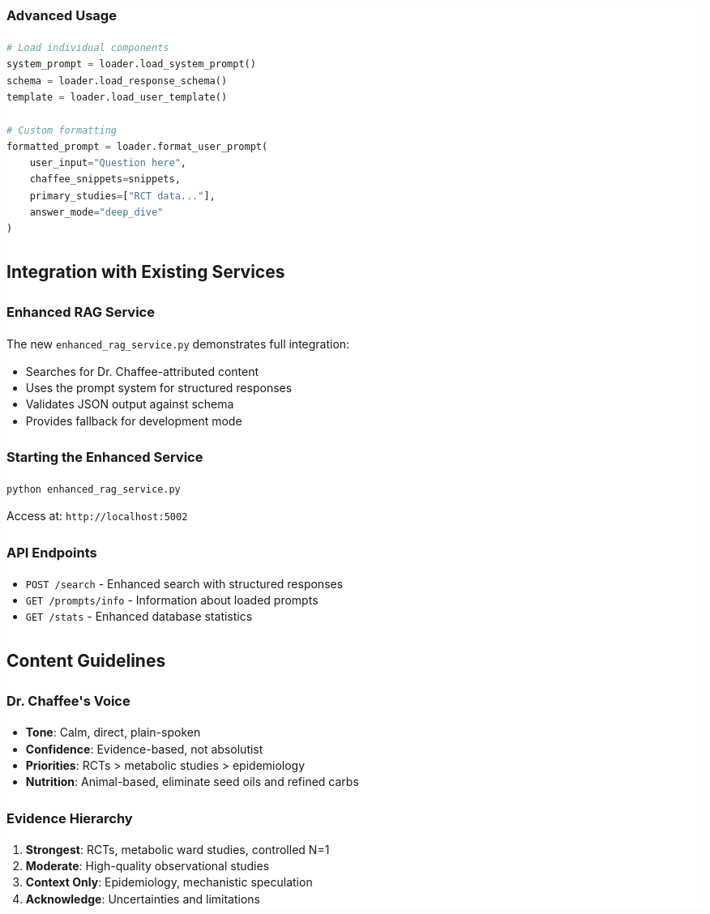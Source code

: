 ### Advanced Usage

```python
# Load individual components
system_prompt = loader.load_system_prompt()
schema = loader.load_response_schema()
template = loader.load_user_template()

# Custom formatting
formatted_prompt = loader.format_user_prompt(
    user_input="Question here",
    chaffee_snippets=snippets,
    primary_studies=["RCT data..."],
    answer_mode="deep_dive"
)
```

## Integration with Existing Services

### Enhanced RAG Service

The new `enhanced_rag_service.py` demonstrates full integration:

- Searches for Dr. Chaffee-attributed content
- Uses the prompt system for structured responses
- Validates JSON output against schema
- Provides fallback for development mode

### Starting the Enhanced Service

```bash
python enhanced_rag_service.py
```

Access at: `http://localhost:5002`

### API Endpoints

- `POST /search` - Enhanced search with structured responses
- `GET /prompts/info` - Information about loaded prompts
- `GET /stats` - Enhanced database statistics

## Content Guidelines

### Dr. Chaffee's Voice
- **Tone**: Calm, direct, plain-spoken
- **Confidence**: Evidence-based, not absolutist
- **Priorities**: RCTs > metabolic studies > epidemiology
- **Nutrition**: Animal-based, eliminate seed oils and refined carbs

### Evidence Hierarchy
1. **Strongest**: RCTs, metabolic ward studies, controlled N=1
2. **Moderate**: High-quality observational studies
3. **Context Only**: Epidemiology, mechanistic speculation
4. **Acknowledge**: Uncertainties and limitations
